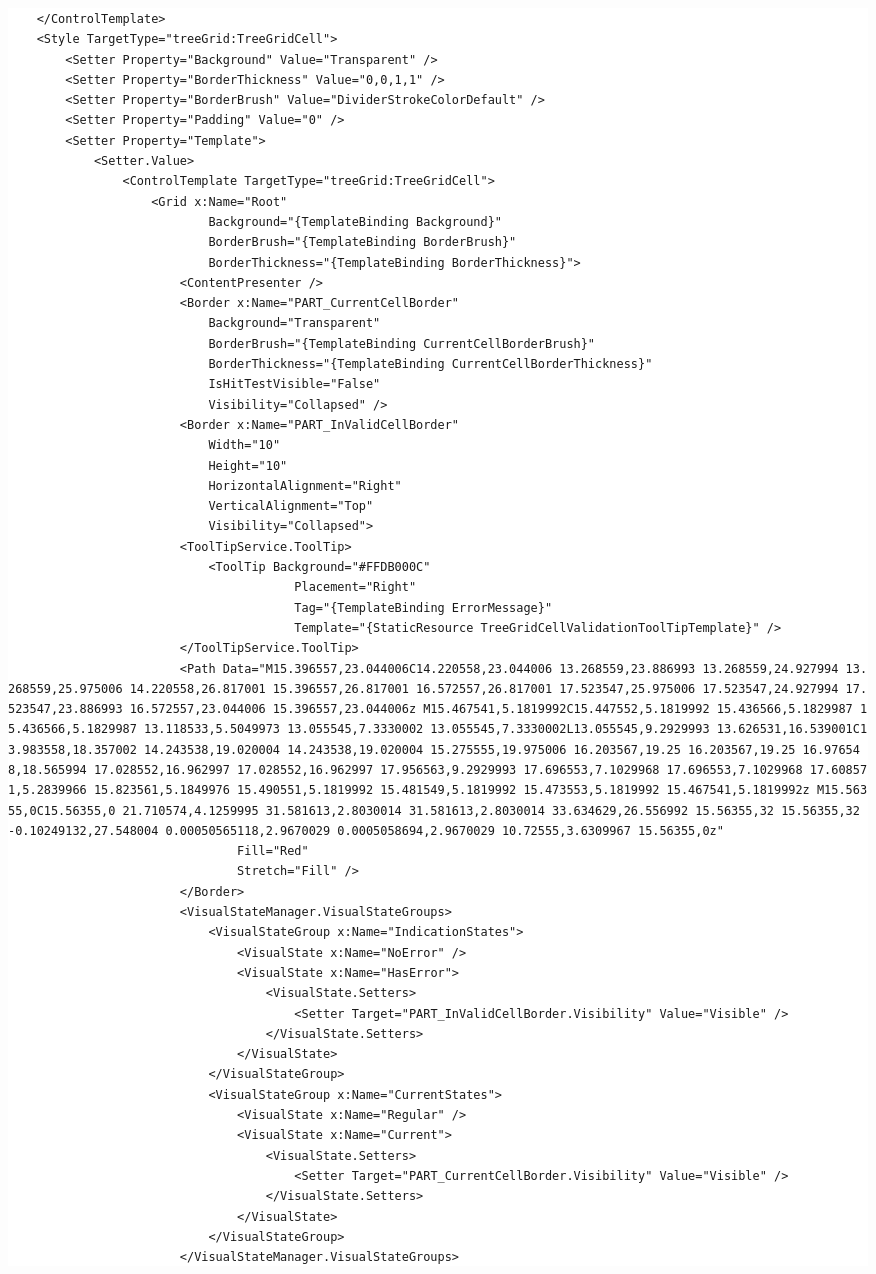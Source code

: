         </ControlTemplate>
        <Style TargetType="treeGrid:TreeGridCell">
            <Setter Property="Background" Value="Transparent" />
            <Setter Property="BorderThickness" Value="0,0,1,1" />
            <Setter Property="BorderBrush" Value="DividerStrokeColorDefault" />
            <Setter Property="Padding" Value="0" />
            <Setter Property="Template">
                <Setter.Value>
                    <ControlTemplate TargetType="treeGrid:TreeGridCell">
                        <Grid x:Name="Root"
                                Background="{TemplateBinding Background}"
                                BorderBrush="{TemplateBinding BorderBrush}"
                                BorderThickness="{TemplateBinding BorderThickness}">
                            <ContentPresenter />
                            <Border x:Name="PART_CurrentCellBorder"
                                Background="Transparent"
                                BorderBrush="{TemplateBinding CurrentCellBorderBrush}"
                                BorderThickness="{TemplateBinding CurrentCellBorderThickness}"
                                IsHitTestVisible="False"
                                Visibility="Collapsed" />
                            <Border x:Name="PART_InValidCellBorder"
                                Width="10"
                                Height="10"
                                HorizontalAlignment="Right"
                                VerticalAlignment="Top"
                                Visibility="Collapsed">
                            <ToolTipService.ToolTip>
                                <ToolTip Background="#FFDB000C"
                                            Placement="Right"
                                            Tag="{TemplateBinding ErrorMessage}"
                                            Template="{StaticResource TreeGridCellValidationToolTipTemplate}" />
                            </ToolTipService.ToolTip>
                            <Path Data="M15.396557,23.044006C14.220558,23.044006 13.268559,23.886993 13.268559,24.927994 13.268559,25.975006 14.220558,26.817001 15.396557,26.817001 16.572557,26.817001 17.523547,25.975006 17.523547,24.927994 17.523547,23.886993 16.572557,23.044006 15.396557,23.044006z M15.467541,5.1819992C15.447552,5.1819992 15.436566,5.1829987 15.436566,5.1829987 13.118533,5.5049973 13.055545,7.3330002 13.055545,7.3330002L13.055545,9.2929993 13.626531,16.539001C13.983558,18.357002 14.243538,19.020004 14.243538,19.020004 15.275555,19.975006 16.203567,19.25 16.203567,19.25 16.976548,18.565994 17.028552,16.962997 17.028552,16.962997 17.956563,9.2929993 17.696553,7.1029968 17.696553,7.1029968 17.608571,5.2839966 15.823561,5.1849976 15.490551,5.1819992 15.481549,5.1819992 15.473553,5.1819992 15.467541,5.1819992z M15.56355,0C15.56355,0 21.710574,4.1259995 31.581613,2.8030014 31.581613,2.8030014 33.634629,26.556992 15.56355,32 15.56355,32 -0.10249132,27.548004 0.00050565118,2.9670029 0.0005058694,2.9670029 10.72555,3.6309967 15.56355,0z"
                                    Fill="Red"
                                    Stretch="Fill" />
                            </Border>
                            <VisualStateManager.VisualStateGroups>
                                <VisualStateGroup x:Name="IndicationStates">
                                    <VisualState x:Name="NoError" />
                                    <VisualState x:Name="HasError">
                                        <VisualState.Setters>
                                            <Setter Target="PART_InValidCellBorder.Visibility" Value="Visible" />
                                        </VisualState.Setters>
                                    </VisualState>
                                </VisualStateGroup>
                                <VisualStateGroup x:Name="CurrentStates">
                                    <VisualState x:Name="Regular" />
                                    <VisualState x:Name="Current">
                                        <VisualState.Setters>
                                            <Setter Target="PART_CurrentCellBorder.Visibility" Value="Visible" />
                                        </VisualState.Setters>
                                    </VisualState>
                                </VisualStateGroup>
                            </VisualStateManager.VisualStateGroups>
